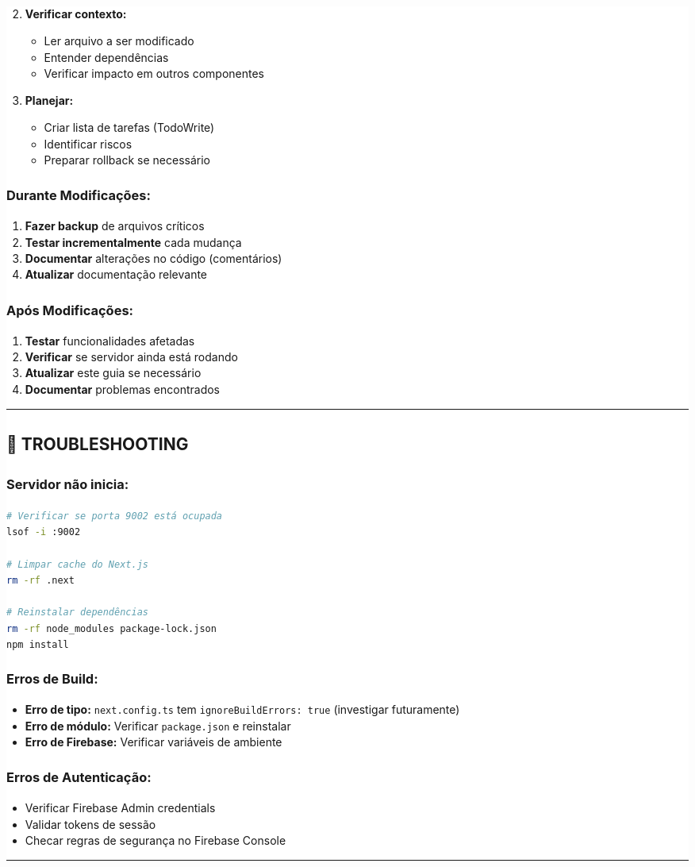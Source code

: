2. **Verificar contexto:**
   - Ler arquivo a ser modificado
   - Entender dependências
   - Verificar impacto em outros componentes

3. **Planejar:**
   - Criar lista de tarefas (TodoWrite)
   - Identificar riscos
   - Preparar rollback se necessário

### Durante Modificações:
1. **Fazer backup** de arquivos críticos
2. **Testar incrementalmente** cada mudança
3. **Documentar** alterações no código (comentários)
4. **Atualizar** documentação relevante

### Após Modificações:
1. **Testar** funcionalidades afetadas
2. **Verificar** se servidor ainda está rodando
3. **Atualizar** este guia se necessário
4. **Documentar** problemas encontrados

---

## 🐛 TROUBLESHOOTING

### Servidor não inicia:
```bash
# Verificar se porta 9002 está ocupada
lsof -i :9002

# Limpar cache do Next.js
rm -rf .next

# Reinstalar dependências
rm -rf node_modules package-lock.json
npm install
```

### Erros de Build:
- **Erro de tipo:** `next.config.ts` tem `ignoreBuildErrors: true` (investigar futuramente)
- **Erro de módulo:** Verificar `package.json` e reinstalar
- **Erro de Firebase:** Verificar variáveis de ambiente

### Erros de Autenticação:
- Verificar Firebase Admin credentials
- Validar tokens de sessão
- Checar regras de segurança no Firebase Console

---

